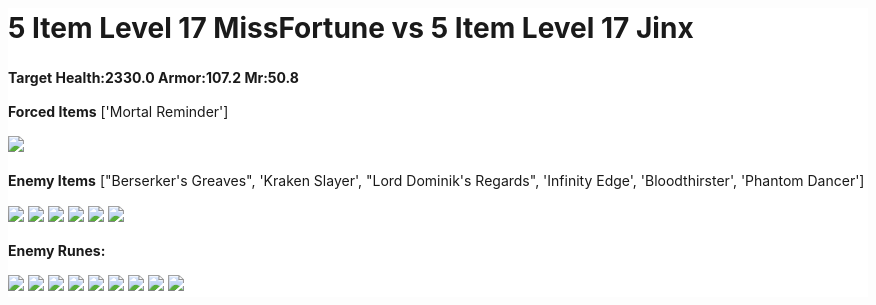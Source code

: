 










# 5 Item Level 17 MissFortune vs 5 Item Level 17 Jinx

**Target Health:2330.0 Armor:107.2 Mr:50.8**


**Forced Items** ['Mortal Reminder']





![](/item/3033.png)



**Enemy Items** ["Berserker's Greaves", 'Kraken Slayer', "Lord Dominik's Regards", 'Infinity Edge', 'Bloodthirster', 'Phantom Dancer']





![](/item/3006.png)
![](/item/6672.png)
![](/item/3036.png)
![](/item/3031.png)
![](/item/3072.png)
![](/item/3046.png)



**Enemy Runes:**





![](/Styles/Precision/LethalTempo/LethalTempo.png)
![](/Styles/Precision/Triumph.png)
![](/Styles/Precision/LegendBloodline/LegendBloodline.png)
![](/Styles/Precision/CutDown/CutDown.png)
![](/Styles/Sorcery/AbsoluteFocus/AbsoluteFocus.png)
![](/Styles/Sorcery/GatheringStorm/GatheringStorm.png)
![](/StatMods/StatModsAttackSpeedIcon.png)
![](/StatMods/StatModsAdaptiveForceIcon.png)
![](/StatMods/StatModsArmorIcon.png)
